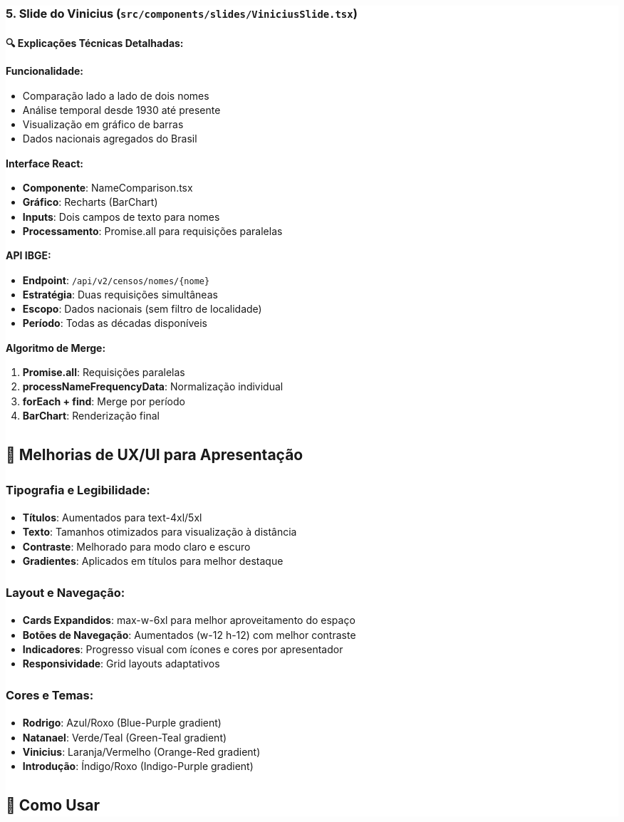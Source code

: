 ### 5. **Slide do Vinicius** (`src/components/slides/ViniciusSlide.tsx`)

#### 🔍 Explicações Técnicas Detalhadas:

**Funcionalidade:**
- Comparação lado a lado de dois nomes
- Análise temporal desde 1930 até presente
- Visualização em gráfico de barras
- Dados nacionais agregados do Brasil

**Interface React:**
- **Componente**: NameComparison.tsx
- **Gráfico**: Recharts (BarChart)
- **Inputs**: Dois campos de texto para nomes
- **Processamento**: Promise.all para requisições paralelas

**API IBGE:**
- **Endpoint**: `/api/v2/censos/nomes/{nome}`
- **Estratégia**: Duas requisições simultâneas
- **Escopo**: Dados nacionais (sem filtro de localidade)
- **Período**: Todas as décadas disponíveis

**Algoritmo de Merge:**
1. **Promise.all**: Requisições paralelas
2. **processNameFrequencyData**: Normalização individual
3. **forEach + find**: Merge por período
4. **BarChart**: Renderização final

## 🎨 Melhorias de UX/UI para Apresentação

### Tipografia e Legibilidade:
- **Títulos**: Aumentados para text-4xl/5xl
- **Texto**: Tamanhos otimizados para visualização à distância
- **Contraste**: Melhorado para modo claro e escuro
- **Gradientes**: Aplicados em títulos para melhor destaque

### Layout e Navegação:
- **Cards Expandidos**: max-w-6xl para melhor aproveitamento do espaço
- **Botões de Navegação**: Aumentados (w-12 h-12) com melhor contraste
- **Indicadores**: Progresso visual com ícones e cores por apresentador
- **Responsividade**: Grid layouts adaptativos

### Cores e Temas:
- **Rodrigo**: Azul/Roxo (Blue-Purple gradient)
- **Natanael**: Verde/Teal (Green-Teal gradient)
- **Vinicius**: Laranja/Vermelho (Orange-Red gradient)
- **Introdução**: Índigo/Roxo (Indigo-Purple gradient)

## 🚀 Como Usar
